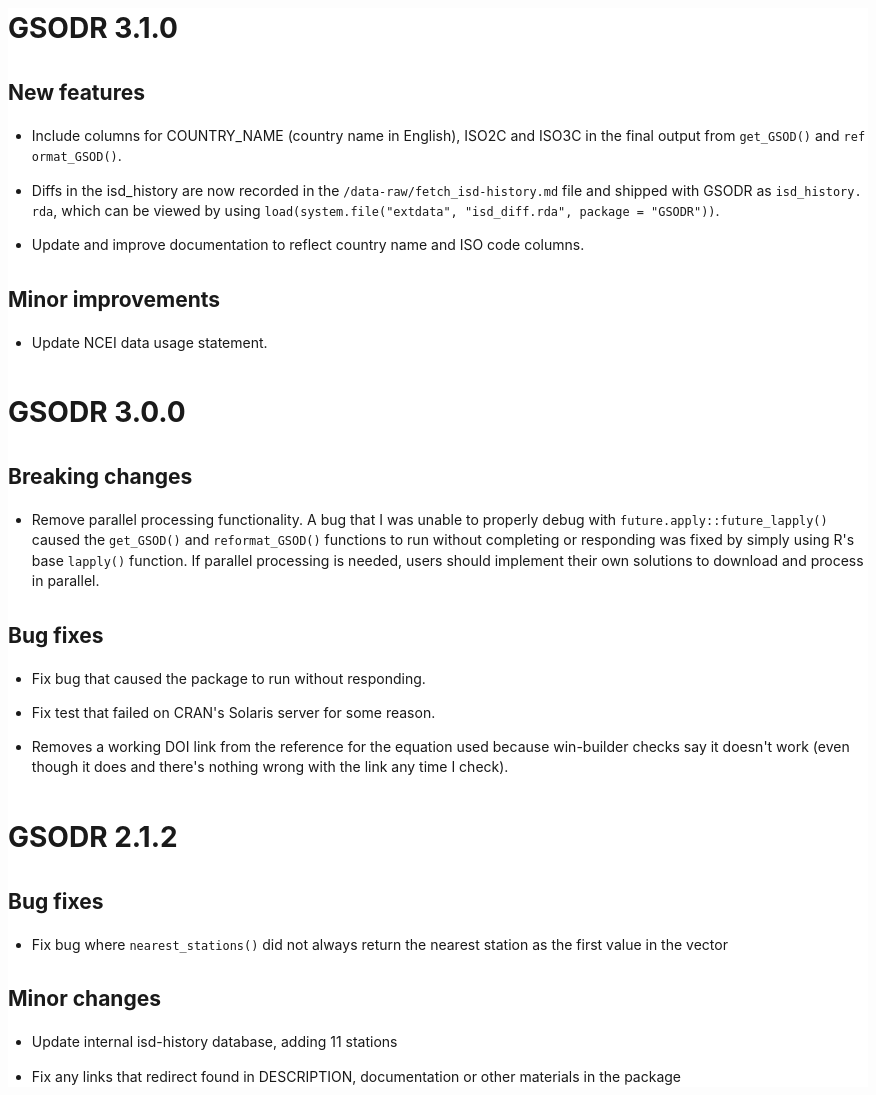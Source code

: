 # GSODR 3.1.0

## New features

-   Include columns for COUNTRY_NAME (country name in English), ISO2C and ISO3C in the final output from `get_GSOD()` and `reformat_GSOD()`.

-   Diffs in the isd_history are now recorded in the `/data-raw/fetch_isd-history.md` file and shipped with GSODR as `isd_history.rda`, which can be viewed by using `load(system.file("extdata", "isd_diff.rda", package = "GSODR"))`.

-   Update and improve documentation to reflect country name and ISO code columns.

## Minor improvements

-   Update NCEI data usage statement.

# GSODR 3.0.0

## Breaking changes

-   Remove parallel processing functionality. A bug that I was unable to properly debug with `future.apply::future_lapply()` caused the `get_GSOD()` and `reformat_GSOD()` functions to run without completing or responding was fixed by simply using R's base `lapply()` function. If parallel processing is needed, users should implement their own solutions to download and process in parallel.

## Bug fixes

-   Fix bug that caused the package to run without responding.

-   Fix test that failed on CRAN's Solaris server for some reason.

-   Removes a working DOI link from the reference for the equation used because win-builder checks say it doesn't work (even though it does and there's nothing wrong with the link any time I check).

# GSODR 2.1.2

## Bug fixes

-   Fix bug where `nearest_stations()` did not always return the nearest station as the first value in the vector

## Minor changes

-   Update internal isd-history database, adding 11 stations

-   Fix any links that redirect found in DESCRIPTION, documentation or other materials in the package
